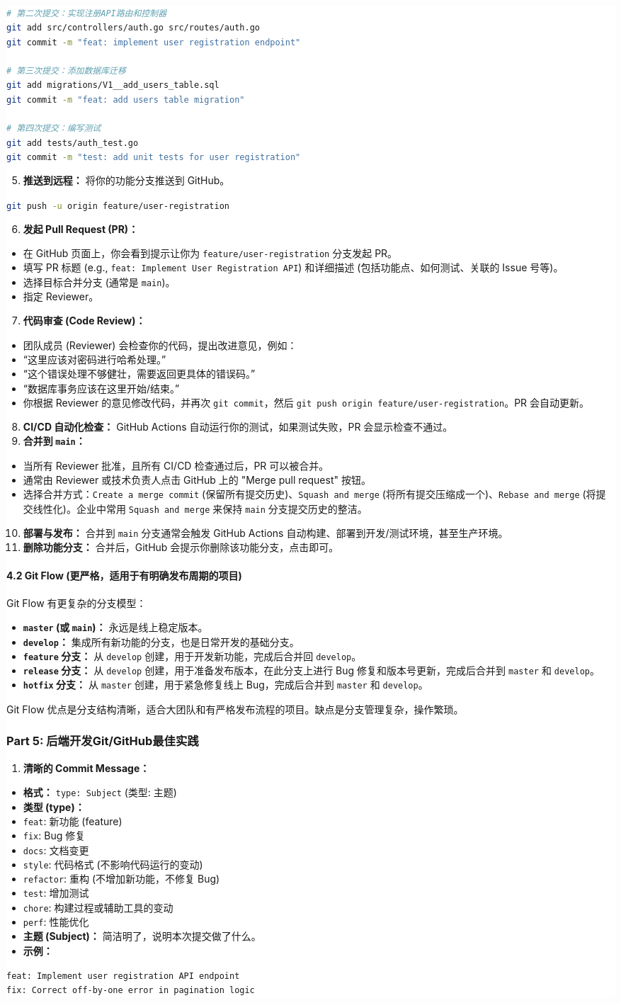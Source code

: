  ```bash
 # 第二次提交：实现注册API路由和控制器
 git add src/controllers/auth.go src/routes/auth.go
 git commit -m "feat: implement user registration endpoint"

 # 第三次提交：添加数据库迁移
 git add migrations/V1__add_users_table.sql
 git commit -m "feat: add users table migration"

 # 第四次提交：编写测试
 git add tests/auth_test.go
 git commit -m "test: add unit tests for user registration"
 ```
5. **推送到远程：** 将你的功能分支推送到 GitHub。
 ```bash
 git push -u origin feature/user-registration
 ```
6. **发起 Pull Request (PR)：**
 * 在 GitHub 页面上，你会看到提示让你为 `feature/user-registration` 分支发起 PR。
 * 填写 PR 标题 (e.g., `feat: Implement User Registration API`) 和详细描述 (包括功能点、如何测试、关联的 Issue 号等)。
 * 选择目标合并分支 (通常是 `main`)。
 * 指定 Reviewer。
7. **代码审查 (Code Review)：**
 * 团队成员 (Reviewer) 会检查你的代码，提出改进意见，例如：
 * “这里应该对密码进行哈希处理。”
 * “这个错误处理不够健壮，需要返回更具体的错误码。”
 * “数据库事务应该在这里开始/结束。”
 * 你根据 Reviewer 的意见修改代码，并再次 `git commit`，然后 `git push origin feature/user-registration`。PR 会自动更新。
8. **CI/CD 自动化检查：** GitHub Actions 自动运行你的测试，如果测试失败，PR 会显示检查不通过。
9. **合并到 `main`：**
 * 当所有 Reviewer 批准，且所有 CI/CD 检查通过后，PR 可以被合并。
 * 通常由 Reviewer 或技术负责人点击 GitHub 上的 "Merge pull request" 按钮。
 * 选择合并方式：`Create a merge commit` (保留所有提交历史)、`Squash and merge` (将所有提交压缩成一个)、`Rebase and merge` (将提交线性化)。企业中常用 `Squash and merge` 来保持 `main` 分支提交历史的整洁。
10. **部署与发布：** 合并到 `main` 分支通常会触发 GitHub Actions 自动构建、部署到开发/测试环境，甚至生产环境。
11. **删除功能分支：** 合并后，GitHub 会提示你删除该功能分支，点击即可。

#### 4.2 Git Flow (更严格，适用于有明确发布周期的项目)
Git Flow 有更复杂的分支模型：
* **`master` (或 `main`)：** 永远是线上稳定版本。
* **`develop`：** 集成所有新功能的分支，也是日常开发的基础分支。
* **`feature` 分支：** 从 `develop` 创建，用于开发新功能，完成后合并回 `develop`。
* **`release` 分支：** 从 `develop` 创建，用于准备发布版本，在此分支上进行 Bug 修复和版本号更新，完成后合并到 `master` 和 `develop`。
* **`hotfix` 分支：** 从 `master` 创建，用于紧急修复线上 Bug，完成后合并到 `master` 和 `develop`。

Git Flow 优点是分支结构清晰，适合大团队和有严格发布流程的项目。缺点是分支管理复杂，操作繁琐。

### Part 5: 后端开发Git/GitHub最佳实践

1. **清晰的 Commit Message：**
 * **格式：** `type: Subject` (类型: 主题)
 * **类型 (type)：**
 * `feat`: 新功能 (feature)
 * `fix`: Bug 修复
 * `docs`: 文档变更
 * `style`: 代码格式 (不影响代码运行的变动)
 * `refactor`: 重构 (不增加新功能，不修复 Bug)
 * `test`: 增加测试
 * `chore`: 构建过程或辅助工具的变动
 * `perf`: 性能优化
 * **主题 (Subject)：** 简洁明了，说明本次提交做了什么。
 * **示例：**
 ```
 feat: Implement user registration API endpoint
 fix: Correct off-by-one error in pagination logic
 ```